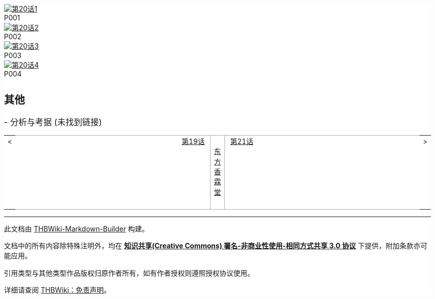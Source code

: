 <div class="thumbimage" style="margin: 0; padding: 0;"><a href="./文件-东方香霖堂（第20话1）.jpg.md" class="image" title="第20话1"><img alt="第20话1" src="https://upload.thwiki.cc/thumb/a/a1/%E4%B8%9C%E6%96%B9%E9%A6%99%E9%9C%96%E5%A0%82%EF%BC%88%E7%AC%AC20%E8%AF%9D1%EF%BC%89.jpg/195px-%E4%B8%9C%E6%96%B9%E9%A6%99%E9%9C%96%E5%A0%82%EF%BC%88%E7%AC%AC20%E8%AF%9D1%EF%BC%89.jpg" decoding="async" loading="lazy" width="195" height="266" srcset="https://upload.thwiki.cc/thumb/a/a1/%E4%B8%9C%E6%96%B9%E9%A6%99%E9%9C%96%E5%A0%82%EF%BC%88%E7%AC%AC20%E8%AF%9D1%EF%BC%89.jpg/293px-%E4%B8%9C%E6%96%B9%E9%A6%99%E9%9C%96%E5%A0%82%EF%BC%88%E7%AC%AC20%E8%AF%9D1%EF%BC%89.jpg 1.5x, https://upload.thwiki.cc/thumb/a/a1/%E4%B8%9C%E6%96%B9%E9%A6%99%E9%9C%96%E5%A0%82%EF%BC%88%E7%AC%AC20%E8%AF%9D1%EF%BC%89.jpg/390px-%E4%B8%9C%E6%96%B9%E9%A6%99%E9%9C%96%E5%A0%82%EF%BC%88%E7%AC%AC20%E8%AF%9D1%EF%BC%89.jpg 2x" data-file-width="1234" data-file-height="1685"></a></div><div class="thumbcaption" style="margin: 0 0 2px; padding: 0; line-height: 1.1em;">P001</div><div class="thumbimage" style="margin: 0; padding: 0;"><a href="./文件-东方香霖堂（第20话2）.jpg.md" class="image" title="第20话2"><img alt="第20话2" src="https://upload.thwiki.cc/thumb/a/ae/%E4%B8%9C%E6%96%B9%E9%A6%99%E9%9C%96%E5%A0%82%EF%BC%88%E7%AC%AC20%E8%AF%9D2%EF%BC%89.jpg/195px-%E4%B8%9C%E6%96%B9%E9%A6%99%E9%9C%96%E5%A0%82%EF%BC%88%E7%AC%AC20%E8%AF%9D2%EF%BC%89.jpg" decoding="async" loading="lazy" width="195" height="266" srcset="https://upload.thwiki.cc/thumb/a/ae/%E4%B8%9C%E6%96%B9%E9%A6%99%E9%9C%96%E5%A0%82%EF%BC%88%E7%AC%AC20%E8%AF%9D2%EF%BC%89.jpg/293px-%E4%B8%9C%E6%96%B9%E9%A6%99%E9%9C%96%E5%A0%82%EF%BC%88%E7%AC%AC20%E8%AF%9D2%EF%BC%89.jpg 1.5x, https://upload.thwiki.cc/thumb/a/ae/%E4%B8%9C%E6%96%B9%E9%A6%99%E9%9C%96%E5%A0%82%EF%BC%88%E7%AC%AC20%E8%AF%9D2%EF%BC%89.jpg/390px-%E4%B8%9C%E6%96%B9%E9%A6%99%E9%9C%96%E5%A0%82%EF%BC%88%E7%AC%AC20%E8%AF%9D2%EF%BC%89.jpg 2x" data-file-width="1234" data-file-height="1685"></a></div><div class="thumbcaption" style="margin: 0 0 2px; padding: 0; line-height: 1.1em;">P002</div><div class="thumbimage" style="margin: 0; padding: 0;"><a href="./文件-东方香霖堂（第20话3）.jpg.md" class="image" title="第20话3"><img alt="第20话3" src="https://upload.thwiki.cc/thumb/1/15/%E4%B8%9C%E6%96%B9%E9%A6%99%E9%9C%96%E5%A0%82%EF%BC%88%E7%AC%AC20%E8%AF%9D3%EF%BC%89.jpg/195px-%E4%B8%9C%E6%96%B9%E9%A6%99%E9%9C%96%E5%A0%82%EF%BC%88%E7%AC%AC20%E8%AF%9D3%EF%BC%89.jpg" decoding="async" loading="lazy" width="195" height="266" srcset="https://upload.thwiki.cc/thumb/1/15/%E4%B8%9C%E6%96%B9%E9%A6%99%E9%9C%96%E5%A0%82%EF%BC%88%E7%AC%AC20%E8%AF%9D3%EF%BC%89.jpg/293px-%E4%B8%9C%E6%96%B9%E9%A6%99%E9%9C%96%E5%A0%82%EF%BC%88%E7%AC%AC20%E8%AF%9D3%EF%BC%89.jpg 1.5x, https://upload.thwiki.cc/thumb/1/15/%E4%B8%9C%E6%96%B9%E9%A6%99%E9%9C%96%E5%A0%82%EF%BC%88%E7%AC%AC20%E8%AF%9D3%EF%BC%89.jpg/390px-%E4%B8%9C%E6%96%B9%E9%A6%99%E9%9C%96%E5%A0%82%EF%BC%88%E7%AC%AC20%E8%AF%9D3%EF%BC%89.jpg 2x" data-file-width="1234" data-file-height="1685"></a></div><div class="thumbcaption" style="margin: 0 0 2px; padding: 0; line-height: 1.1em;">P003</div><div class="thumbimage" style="margin: 0; padding: 0;"><a href="./文件-东方香霖堂（第20话4）.jpg.md" class="image" title="第20话4"><img alt="第20话4" src="https://upload.thwiki.cc/thumb/4/4e/%E4%B8%9C%E6%96%B9%E9%A6%99%E9%9C%96%E5%A0%82%EF%BC%88%E7%AC%AC20%E8%AF%9D4%EF%BC%89.jpg/195px-%E4%B8%9C%E6%96%B9%E9%A6%99%E9%9C%96%E5%A0%82%EF%BC%88%E7%AC%AC20%E8%AF%9D4%EF%BC%89.jpg" decoding="async" loading="lazy" width="195" height="266" srcset="https://upload.thwiki.cc/thumb/4/4e/%E4%B8%9C%E6%96%B9%E9%A6%99%E9%9C%96%E5%A0%82%EF%BC%88%E7%AC%AC20%E8%AF%9D4%EF%BC%89.jpg/293px-%E4%B8%9C%E6%96%B9%E9%A6%99%E9%9C%96%E5%A0%82%EF%BC%88%E7%AC%AC20%E8%AF%9D4%EF%BC%89.jpg 1.5x, https://upload.thwiki.cc/thumb/4/4e/%E4%B8%9C%E6%96%B9%E9%A6%99%E9%9C%96%E5%A0%82%EF%BC%88%E7%AC%AC20%E8%AF%9D4%EF%BC%89.jpg/390px-%E4%B8%9C%E6%96%B9%E9%A6%99%E9%9C%96%E5%A0%82%EF%BC%88%E7%AC%AC20%E8%AF%9D4%EF%BC%89.jpg 2x" data-file-width="1234" data-file-height="1685"></a></div><div class="thumbcaption" style="margin: 0 0 2px; padding: 0; line-height: 1.1em;">P004</div>
</div>
</div></td></tr></tbody></table>



## 其他
  
<big>
</big>  
<big>- 分析与考据 (未找到链接)
</big><big></big>  
<big></big>
  


[^cite_note-1]: 原文如此，正确应为“纪”

  
  

  

<center>

<table>
<tbody><tr>
<td>&lt;
</td>
<td style="border-top: 1px solid #aaaaaa; border-bottom: 1px solid #aaaaaa; width: 50%; text-align: right"><a href="./东方香霖堂-第19话.md" title="东方香霖堂/第19话">第19话</a>&#160;
</td>
<td style="text-align: center; border-left: 1px solid #aaaaaa; border-right: 1px solid #aaaaaa; border-top: 1px solid #aaaaaa; border-bottom: 1px solid #aaaaaa;">&#160;<a href="./东方香霖堂.md" title="东方香霖堂">东方香霖堂</a>&#160;
</td>
<td style="border-top: 1px solid #aaaaaa; border-bottom: 1px solid #aaaaaa; width: 50%; text-align: left">&#160;<a href="./东方香霖堂-第21话.md" title="东方香霖堂/第21话">第21话</a>
</td>
<td>&gt;
</td></tr></tbody></table>

  
</center>




---

此文档由 [THBWiki-Markdown-Builder](https://github.com/Delsin-Yu/THBWiki-Markdown-Builder) 构建。

文档中的所有内容除特殊注明外，均在 [**知识共享(Creative Commons) 署名-非商业性使用-相同方式共享 3.0 协议**](https://creativecommons.org/licenses/by-sa/3.0/deed.zh-hans) 下提供，附加条款亦可能应用。

引用类型与其他类型作品版权归原作者所有，如有作者授权则遵照授权协议使用。

详细请查阅 [THBWiki：免责声明](https://thbwiki.cc/THBWiki:%E5%85%8D%E8%B4%A3%E5%A3%B0%E6%98%8E)。

